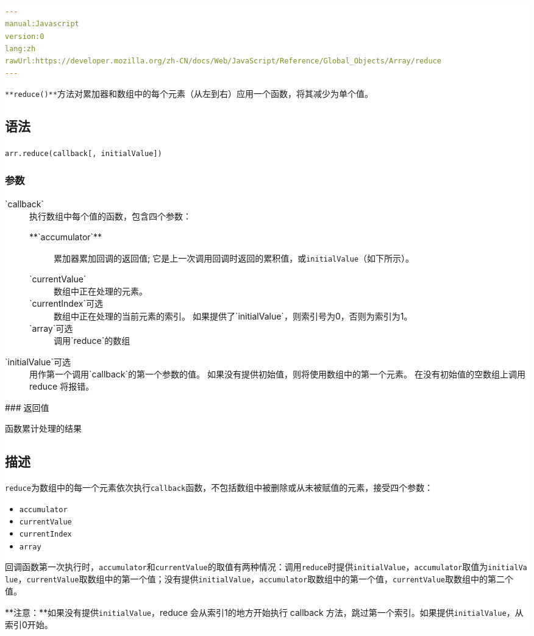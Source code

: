 ```yaml
---
manual:Javascript
version:0
lang:zh
rawUrl:https://developer.mozilla.org/zh-CN/docs/Web/JavaScript/Reference/Global_Objects/Array/reduce
---
```






`**reduce()**`方法对累加器和数组中的每个元素（从左到右）应用一个函数，将其减少为单个值。

<iframe src='https://interactive-examples.mdn.mozilla.net/pages/js/array-reduce.html' width='100%' height='250'></iframe>

## 语法<a name="语法"></a>

```
arr.reduce(callback[, initialValue])
```

### 参数<a name="参数"></a>
<dl><dt id=''>`callback`</dt><dd>执行数组中每个值的函数，包含四个参数：</dd><dd><dl></dl>**`accumulator`**<dl><dd>

累加器累加回调的返回值; 它是上一次调用回调时返回的累积值，或`initialValue`（如下所示）。

</dd><dt id=''>`currentValue`</dt><dd>数组中正在处理的元素。</dd><dt id=''>`currentIndex`可选</dt><dd>数组中正在处理的当前元素的索引。 如果提供了`initialValue`，则索引号为0，否则为索引为1。</dd><dt id=''>`array`可选</dt><dd>调用`reduce`的数组</dd></dl></dd><dt id=''>`initialValue`可选</dt><dd>用作第一个调用`callback`的第一个参数的值。 如果没有提供初始值，则将使用数组中的第一个元素。 在没有初始值的空数组上调用 reduce 将报错。</dd></dl>
### 返回值<a name="返回值"></a>


函数累计处理的结果


## 描述<a name="描述"></a>


`reduce`为数组中的每一个元素依次执行`callback`函数，不包括数组中被删除或从未被赋值的元素，接受四个参数：


* `accumulator`
* `currentValue`
* `currentIndex`
* `array`


回调函数第一次执行时，`accumulator`和`currentValue`的取值有两种情况：调用`reduce`时提供`initialValue`，`accumulator`取值为`initialValue`，`currentValue`取数组中的第一个值；没有提供`initialValue`，`accumulator`取数组中的第一个值，`currentValue`取数组中的第二个值。



**注意：**如果没有提供`initialValue`，reduce 会从索引1的地方开始执行 callback 方法，跳过第一个索引。如果提供`initialValue`，从索引0开始。
